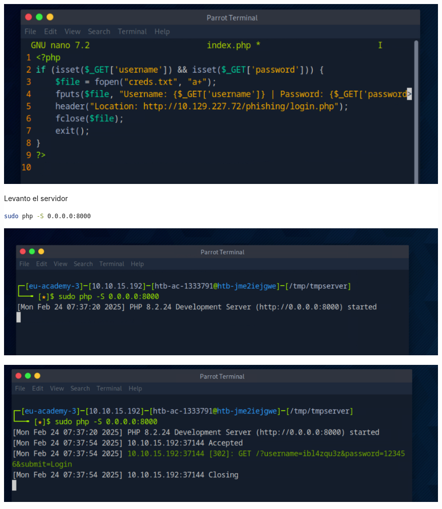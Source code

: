 ![alt text](../assets/images/HTB_Academy_XSS/image-35.png)

Levanto el servidor

```sh
sudo php -S 0.0.0.0:8000
```

![alt text](../assets/images/HTB_Academy_XSS/image-38.png)


![alt text](../assets/images/HTB_Academy_XSS/image-39.png)
